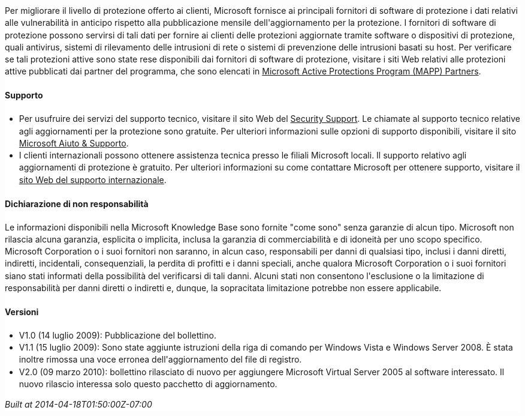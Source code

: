 Per migliorare il livello di protezione offerto ai clienti, Microsoft fornisce ai principali fornitori di software di protezione i dati relativi alle vulnerabilità in anticipo rispetto alla pubblicazione mensile dell'aggiornamento per la protezione. I fornitori di software di protezione possono servirsi di tali dati per fornire ai clienti delle protezioni aggiornate tramite software o dispositivi di protezione, quali antivirus, sistemi di rilevamento delle intrusioni di rete o sistemi di prevenzione delle intrusioni basati su host. Per verificare se tali protezioni attive sono state rese disponibili dai fornitori di software di protezione, visitare i siti Web relativi alle protezioni attive pubblicati dai partner del programma, che sono elencati in [Microsoft Active Protections Program (MAPP) Partners](http://www.microsoft.com/security/msrc/mapp/partners.mspx).

#### Supporto

-   Per usufruire dei servizi del supporto tecnico, visitare il sito Web del [Security Support](http://www.microsoft.com/italy/athome/security/support/default.mspx). Le chiamate al supporto tecnico relative agli aggiornamenti per la protezione sono gratuite. Per ulteriori informazioni sulle opzioni di supporto disponibili, visitare il sito [Microsoft Aiuto & Supporto](http://support.microsoft.com/default.aspx?ln=it).
-   I clienti internazionali possono ottenere assistenza tecnica presso le filiali Microsoft locali. Il supporto relativo agli aggiornamenti di protezione è gratuito. Per ulteriori informazioni su come contattare Microsoft per ottenere supporto, visitare il [sito Web del supporto internazionale](http://support.microsoft.com/common/international.aspx).

#### Dichiarazione di non responsabilità

Le informazioni disponibili nella Microsoft Knowledge Base sono fornite "come sono" senza garanzie di alcun tipo. Microsoft non rilascia alcuna garanzia, esplicita o implicita, inclusa la garanzia di commerciabilità e di idoneità per uno scopo specifico. Microsoft Corporation o i suoi fornitori non saranno, in alcun caso, responsabili per danni di qualsiasi tipo, inclusi i danni diretti, indiretti, incidentali, consequenziali, la perdita di profitti e i danni speciali, anche qualora Microsoft Corporation o i suoi fornitori siano stati informati della possibilità del verificarsi di tali danni. Alcuni stati non consentono l'esclusione o la limitazione di responsabilità per danni diretti o indiretti e, dunque, la sopracitata limitazione potrebbe non essere applicabile.

#### Versioni

-   V1.0 (14 luglio 2009): Pubblicazione del bollettino.
-   V1.1 (15 luglio 2009): Sono state aggiunte istruzioni della riga di comando per Windows Vista e Windows Server 2008. È stata inoltre rimossa una voce erronea dell'aggiornamento del file di registro.
-   V2.0 (09 marzo 2010): bollettino rilasciato di nuovo per aggiungere Microsoft Virtual Server 2005 al software interessato. Il nuovo rilascio interessa solo questo pacchetto di aggiornamento.

*Built at 2014-04-18T01:50:00Z-07:00*
